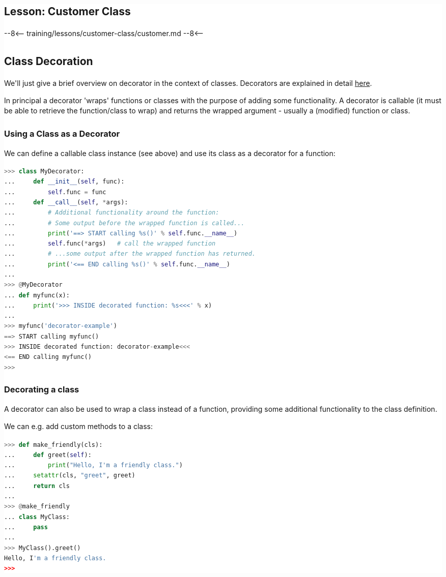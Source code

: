 ## Lesson: Customer Class

--8<--
training/lessons/customer-class/customer.md
--8<--


## Class Decoration

We'll just give a brief overview on decorator in the context of classes.
Decorators are explained in detail [here](decorators.md).

In principal a decorator 'wraps' functions or classes with the
purpose of adding some functionality. A decorator is callable (it must be able
to retrieve the function/class to wrap) and returns the wrapped argument -
usually a (modified) function or class.

### Using a Class as a Decorator

We can define a callable class instance (see above) and use its class as a
decorator for a function:

``` python
>>> class MyDecorator:
...     def __init__(self, func):
...         self.func = func
...     def __call__(self, *args):
...         # Additional functionality around the function:
...         # Some output before the wrapped function is called...
...         print('==> START calling %s()' % self.func.__name__)
...         self.func(*args)   # call the wrapped function
...         # ...some output after the wrapped function has returned.
...         print('<== END calling %s()' % self.func.__name__)
...
>>> @MyDecorator
... def myfunc(x):
...     print('>>> INSIDE decorated function: %s<<<' % x)
...
>>> myfunc('decorator-example')
==> START calling myfunc()
>>> INSIDE decorated function: decorator-example<<<
<== END calling myfunc()
>>>
```

### Decorating a class

A decorator can also be used to wrap a class instead of a function, providing
some additional functionality to the class definition.

We can e.g. add custom methods to a class:

``` python
>>> def make_friendly(cls):
...     def greet(self):
...         print("Hello, I'm a friendly class.")
...     setattr(cls, "greet", greet)
...     return cls
... 
>>> @make_friendly
... class MyClass:
...     pass
... 
>>> MyClass().greet()
Hello, I'm a friendly class.
>>> 
```